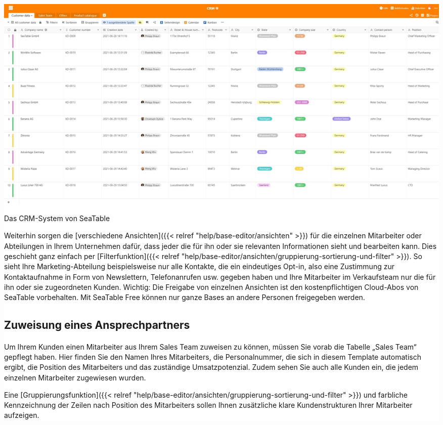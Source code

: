 ![CRM-System](CRM_Customer-data-view.jpg)

Das CRM-System von SeaTable

Weiterhin sorgen die [verschiedene Ansichten]({{< relref "help/base-editor/ansichten" >}}) für die einzelnen Mitarbeiter oder Abteilungen in Ihrem Unternehmen dafür, dass jeder die für ihn oder sie relevanten Informationen sieht und bearbeiten kann. Dies geschieht ganz einfach per [Filterfunktion]({{< relref "help/base-editor/ansichten/gruppierung-sortierung-und-filter" >}}). So sieht Ihre Marketing-Abteilung beispielsweise nur alle Kontakte, die ein eindeutiges Opt-in, also eine Zustimmung zur Kontaktaufnahme in Form von Newslettern, Telefonanrufen usw. gegeben haben und Ihre Mitarbeiter im Verkaufsteam nur die für ihn oder sie zugeordneten Kunden. Wichtig: Die Freigabe von einzelnen Ansichten ist den kostenpflichtigen Cloud-Abos von SeaTable vorbehalten. Mit SeaTable Free können nur ganze Bases an andere Personen freigegeben werden.

## Zuweisung eines Ansprechpartners

Um Ihrem Kunden einen Mitarbeiter aus Ihrem Sales Team zuweisen zu können, müssen Sie vorab die Tabelle „Sales Team“ gepflegt haben. Hier finden Sie den Namen Ihres Mitarbeiters, die Personalnummer, die sich in diesem Template automatisch ergibt, die Position des Mitarbeiters und das zuständige Umsatzpotenzial. Zudem sehen Sie auch alle Kunden ein, die jedem einzelnen Mitarbeiter zugewiesen wurden.

Eine [Gruppierungsfunktion]({{< relref "help/base-editor/ansichten/gruppierung-sortierung-und-filter" >}}) und farbliche Kennzeichnung der Zeilen nach Position des Mitarbeiters sollen Ihnen zusätzliche klare Kundenstrukturen Ihrer Mitarbeiter aufzeigen.
